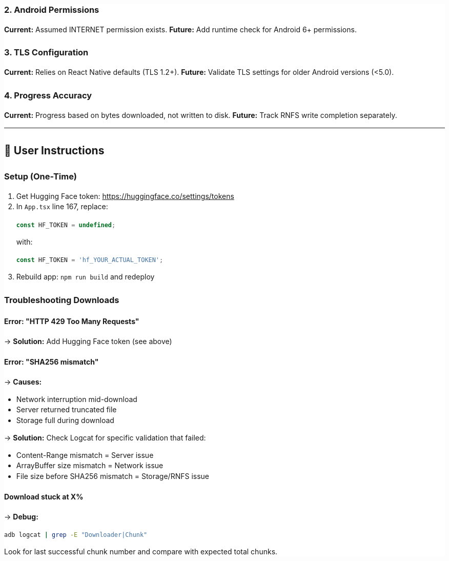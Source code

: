 ### 2. Android Permissions
**Current:** Assumed INTERNET permission exists.
**Future:** Add runtime check for Android 6+ permissions.

### 3. TLS Configuration
**Current:** Relies on React Native defaults (TLS 1.2+).
**Future:** Validate TLS settings for older Android versions (<5.0).

### 4. Progress Accuracy
**Current:** Progress based on bytes downloaded, not written to disk.
**Future:** Track RNFS write completion separately.

---

## 📝 User Instructions

### Setup (One-Time)
1. Get Hugging Face token: https://huggingface.co/settings/tokens
2. In `App.tsx` line 167, replace:
   ```typescript
   const HF_TOKEN = undefined;
   ```
   with:
   ```typescript
   const HF_TOKEN = 'hf_YOUR_ACTUAL_TOKEN';
   ```
3. Rebuild app: `npm run build` and redeploy

### Troubleshooting Downloads

#### Error: "HTTP 429 Too Many Requests"
→ **Solution:** Add Hugging Face token (see above)

#### Error: "SHA256 mismatch"
→ **Causes:** 
- Network interruption mid-download
- Server returned truncated file
- Storage full during download

→ **Solution:** Check Logcat for specific validation that failed:
- Content-Range mismatch = Server issue
- ArrayBuffer size mismatch = Network issue
- File size before SHA256 mismatch = Storage/RNFS issue

#### Download stuck at X%
→ **Debug:**
```bash
adb logcat | grep -E "Downloader|Chunk"
```
Look for last successful chunk number and compare with expected total chunks.
